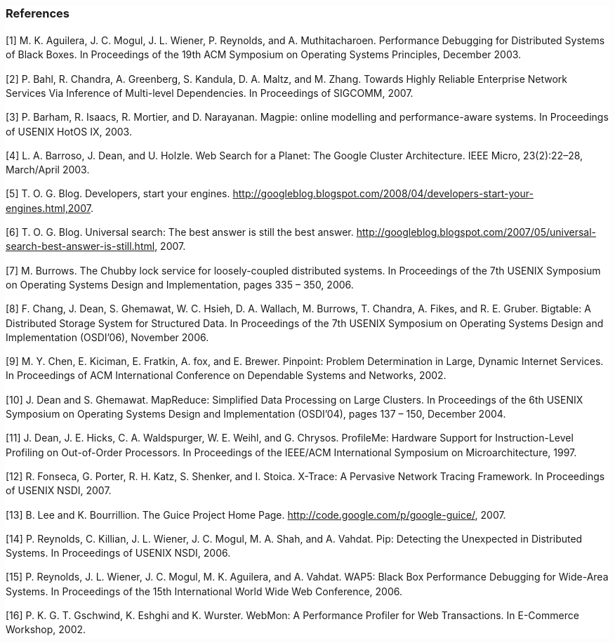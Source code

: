 ### References

\[1\] M. K. Aguilera, J. C. Mogul, J. L. Wiener, P. Reynolds, and A. Muthitacharoen. Performance Debugging for Distributed Systems of Black Boxes. In Proceedings of the 19th ACM Symposium on Operating Systems Principles, December 2003.

\[2\] P. Bahl, R. Chandra, A. Greenberg, S. Kandula, D. A. Maltz, and M. Zhang. Towards Highly Reliable Enterprise Network Services Via Inference of Multi-level Dependencies. In Proceedings of SIGCOMM, 2007.

\[3\] P. Barham, R. Isaacs, R. Mortier, and D. Narayanan. Magpie: online modelling and performance-aware systems. In Proceedings of USENIX HotOS IX, 2003.

\[4\] L. A. Barroso, J. Dean, and U. Holzle. Web Search for a Planet: The Google Cluster Architecture. IEEE Micro, 23(2):22–28, March/April 2003.

\[5\] T. O. G. Blog. Developers, start your engines. http://googleblog.blogspot.com/2008/04/developers-start-your-engines.html,2007.

\[6\] T. O. G. Blog. Universal search: The best answer is still the best answer. http://googleblog.blogspot.com/2007/05/universal-search-best-answer-is-still.html, 2007.

\[7\] M. Burrows. The Chubby lock service for loosely-coupled distributed systems. In Proceedings of the 7th USENIX Symposium on Operating Systems Design and Implementation, pages 335 – 350, 2006.

\[8\] F. Chang, J. Dean, S. Ghemawat, W. C. Hsieh, D. A. Wallach, M. Burrows, T. Chandra, A. Fikes, and R. E. Gruber. Bigtable: A Distributed Storage System for Structured Data. In Proceedings of the 7th USENIX Symposium on Operating Systems Design and Implementation (OSDI’06), November 2006.

\[9\] M. Y. Chen, E. Kiciman, E. Fratkin, A. fox, and E. Brewer. Pinpoint: Problem Determination in Large, Dynamic Internet Services. In Proceedings of ACM International Conference on Dependable Systems and Networks, 2002.

\[10\] J. Dean and S. Ghemawat. MapReduce: Simplified Data Processing on Large Clusters. In Proceedings of the 6th USENIX Symposium on Operating Systems Design and Implementation (OSDI’04), pages 137 – 150, December 2004.

\[11\] J. Dean, J. E. Hicks, C. A. Waldspurger, W. E. Weihl, and G. Chrysos. ProfileMe: Hardware Support for Instruction-Level Profiling on Out-of-Order Processors. In Proceedings of the IEEE/ACM International Symposium on Microarchitecture, 1997.

\[12\] R. Fonseca, G. Porter, R. H. Katz, S. Shenker, and I. Stoica. X-Trace: A Pervasive Network Tracing Framework. In Proceedings of USENIX NSDI, 2007.

\[13\] B. Lee and K. Bourrillion. The Guice Project Home Page. http://code.google.com/p/google-guice/, 2007.

\[14\] P. Reynolds, C. Killian, J. L. Wiener, J. C. Mogul, M. A. Shah, and A. Vahdat. Pip: Detecting the Unexpected in Distributed Systems. In Proceedings of USENIX NSDI, 2006.

\[15\] P. Reynolds, J. L. Wiener, J. C. Mogul, M. K. Aguilera, and A. Vahdat. WAP5: Black Box Performance Debugging for Wide-Area Systems. In Proceedings of the 15th International World Wide Web Conference, 2006.

\[16\] P. K. G. T. Gschwind, K. Eshghi and K. Wurster. WebMon: A Performance Profiler for Web Transactions. In E-Commerce Workshop, 2002.
